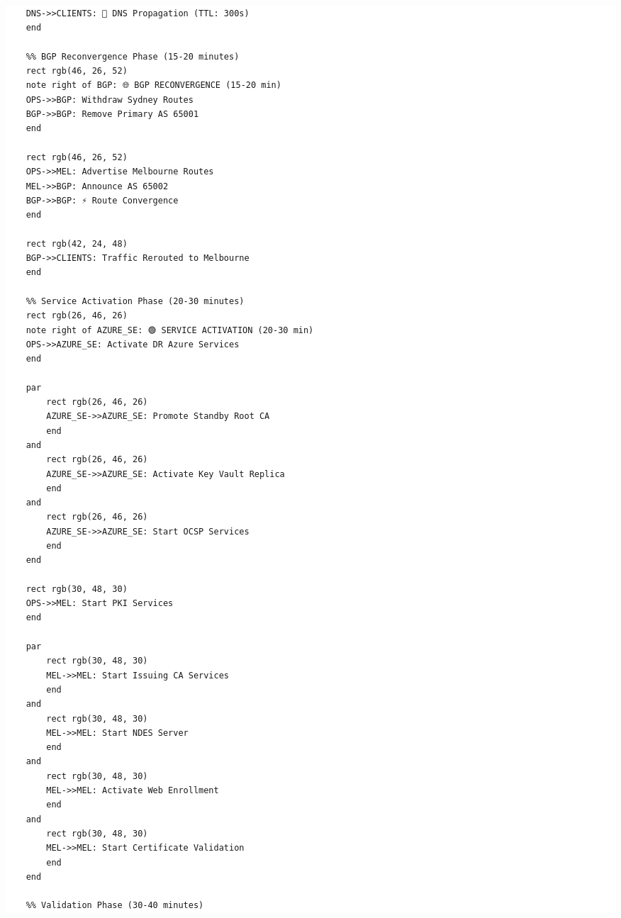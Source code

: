 ```mermaid
    DNS->>CLIENTS: 📡 DNS Propagation (TTL: 300s)
    end

    %% BGP Reconvergence Phase (15-20 minutes)
    rect rgb(46, 26, 52)
    note right of BGP: 🌐 BGP RECONVERGENCE (15-20 min)
    OPS->>BGP: Withdraw Sydney Routes
    BGP->>BGP: Remove Primary AS 65001
    end

    rect rgb(46, 26, 52)
    OPS->>MEL: Advertise Melbourne Routes
    MEL->>BGP: Announce AS 65002
    BGP->>BGP: ⚡ Route Convergence
    end

    rect rgb(42, 24, 48)
    BGP->>CLIENTS: Traffic Rerouted to Melbourne
    end

    %% Service Activation Phase (20-30 minutes)
    rect rgb(26, 46, 26)
    note right of AZURE_SE: 🟢 SERVICE ACTIVATION (20-30 min)
    OPS->>AZURE_SE: Activate DR Azure Services
    end

    par
        rect rgb(26, 46, 26)
        AZURE_SE->>AZURE_SE: Promote Standby Root CA
        end
    and
        rect rgb(26, 46, 26)
        AZURE_SE->>AZURE_SE: Activate Key Vault Replica
        end
    and
        rect rgb(26, 46, 26)
        AZURE_SE->>AZURE_SE: Start OCSP Services
        end
    end

    rect rgb(30, 48, 30)
    OPS->>MEL: Start PKI Services
    end

    par
        rect rgb(30, 48, 30)
        MEL->>MEL: Start Issuing CA Services
        end
    and
        rect rgb(30, 48, 30)
        MEL->>MEL: Start NDES Server
        end
    and
        rect rgb(30, 48, 30)
        MEL->>MEL: Activate Web Enrollment
        end
    and
        rect rgb(30, 48, 30)
        MEL->>MEL: Start Certificate Validation
        end
    end

    %% Validation Phase (30-40 minutes)
```